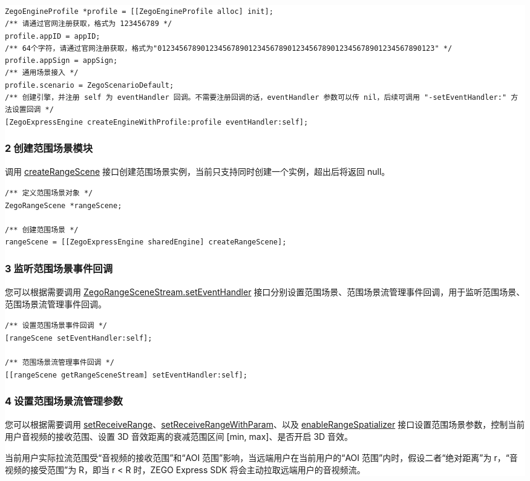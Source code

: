```objc
ZegoEngineProfile *profile = [[ZegoEngineProfile alloc] init];
/** 请通过官网注册获取，格式为 123456789 */
profile.appID = appID;
/** 64个字符，请通过官网注册获取，格式为"0123456789012345678901234567890123456789012345678901234567890123" */
profile.appSign = appSign;
/** 通用场景接入 */
profile.scenario = ZegoScenarioDefault;
/** 创建引擎，并注册 self 为 eventHandler 回调。不需要注册回调的话，eventHandler 参数可以传 nil，后续可调用 "-setEventHandler:" 方法设置回调 */
[ZegoExpressEngine createEngineWithProfile:profile eventHandler:self];
```


### 2 创建范围场景模块

调用 [createRangeScene](https://doc-zh.zego.im/article/api?doc=Express_Audio_SDK_API~objective-c_ios~class~ZegoExpressEngine#create-range-scene) 接口创建范围场景实例，当前只支持同时创建一个实例，超出后将返回 null。

```objc
/** 定义范围场景对象 */
ZegoRangeScene *rangeScene;

/** 创建范围场景 */
rangeScene = [[ZegoExpressEngine sharedEngine] createRangeScene];
```

### 3 监听范围场景事件回调

您可以根据需要调用 [ZegoRangeSceneStream.setEventHandler](https://doc-zh.zego.im/article/api?doc=Express_Audio_SDK_API~objective-c_ios~class~ZegoRangeSceneStream#set-event-handler) 接口分别设置范围场景、范围场景流管理事件回调，用于监听范围场景、范围场景流管理事件回调。

```objc
/** 设置范围场景事件回调 */
[rangeScene setEventHandler:self];

/** 范围场景流管理事件回调 */
[[rangeScene getRangeSceneStream] setEventHandler:self];
```

### 4 设置范围场景流管理参数

您可以根据需要调用 [setReceiveRange](https://doc-zh.zego.im/article/api?doc=Express_Audio_SDK_API~objective-c_ios~class~ZegoRangeSceneStream#set-receive-range)、[setReceiveRangeWithParam](https://doc-zh.zego.im/article/api?doc=Express_Audio_SDK_API~objective-c_ios~class~ZegoRangeSceneStream#set-receive-range-with-param)、以及 [enableRangeSpatializer](https://doc-zh.zego.im/article/api?doc=Express_Audio_SDK_API~objective-c_ios~class~ZegoRangeSceneStream#enable-range-spatializer) 接口设置范围场景参数，控制当前用户音视频的接收范围、设置 3D 音效距离的衰减范围区间 [min, max]、是否开启 3D 音效。

<Warning title="注意">


当前用户实际拉流范围受“音视频的接收范围”和“AOI 范围”影响，当远端用户在当前用户的“AOI 范围”内时，假设二者“绝对距离”为 r，“音视频的接受范围”为 R，即当 r < R 时，ZEGO Express SDK 将会主动拉取远端用户的音视频流。
</Warning>
